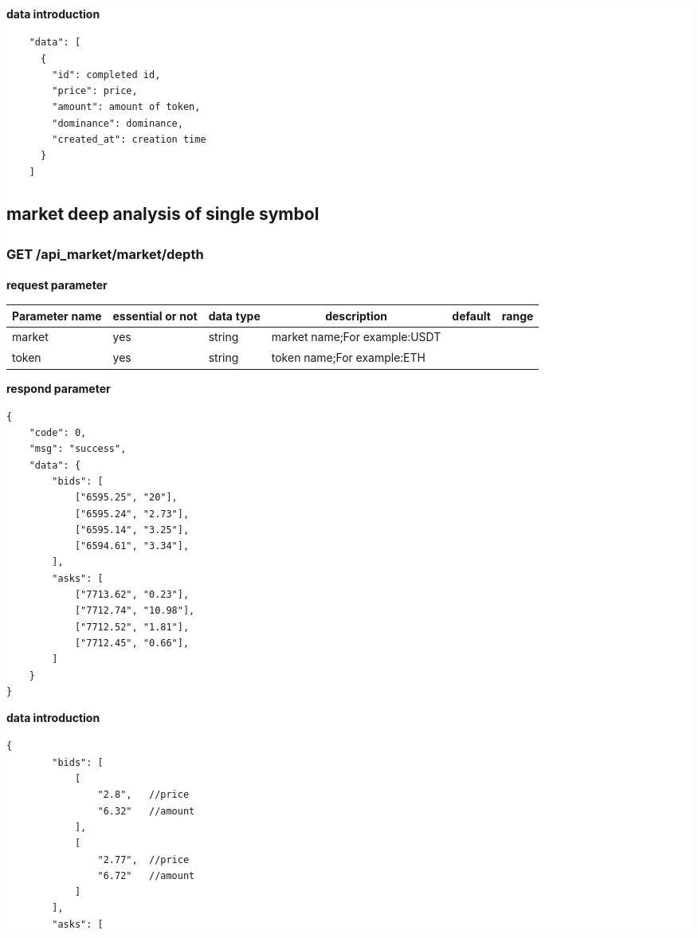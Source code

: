 **data introduction**

```
    "data": [
      {
        "id": completed id,
        "price": price,
        "amount": amount of token,
        "dominance": dominance,
        "created_at": creation time
      }
    ]

```

## market deep analysis of single symbol

### GET /api_market/market/depth

**request parameter**

| Parameter name | essential or not | data type | description | default | range |
| --- | --- | --- | --- | --- | --- |
| market | yes | string | market name;For example:USDT |  |  |
| token | yes | string | token name;For example:ETH |  |  |

**respond parameter**

```
{
	"code": 0,
	"msg": "success",
	"data": {
		"bids": [
			["6595.25", "20"],
			["6595.24", "2.73"],
			["6595.14", "3.25"],
			["6594.61", "3.34"],
		],
		"asks": [
			["7713.62", "0.23"],
			["7712.74", "10.98"],
			["7712.52", "1.81"],
			["7712.45", "0.66"],
		]
	}
}

```

**data introduction**

```
{
        "bids": [
            [
                "2.8",   //price
                "6.32"   //amount
            ],
            [
                "2.77",  //price
                "6.72"   //amount
            ]
        ],
        "asks": [
```